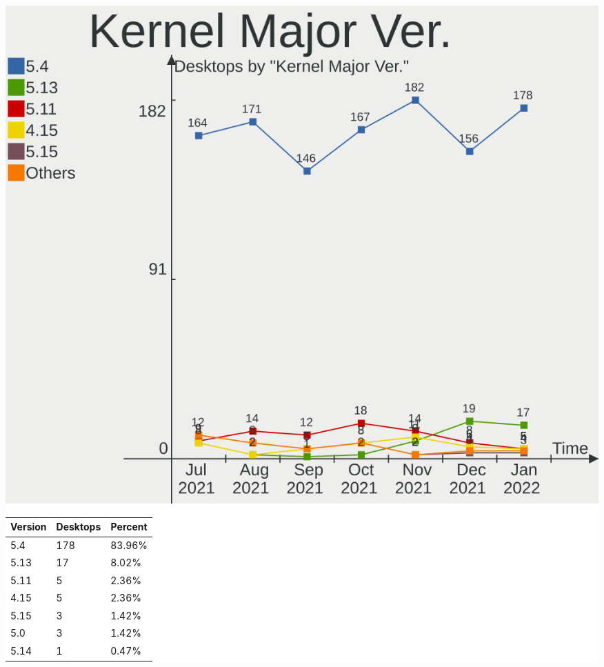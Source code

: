 ![Kernel Major Ver.](./images/line_chart/os_kernel_major.svg)

| Version | Desktops | Percent |
|---------|----------|---------|
| 5.4     | 178      | 83.96%  |
| 5.13    | 17       | 8.02%   |
| 5.11    | 5        | 2.36%   |
| 4.15    | 5        | 2.36%   |
| 5.15    | 3        | 1.42%   |
| 5.0     | 3        | 1.42%   |
| 5.14    | 1        | 0.47%   |
